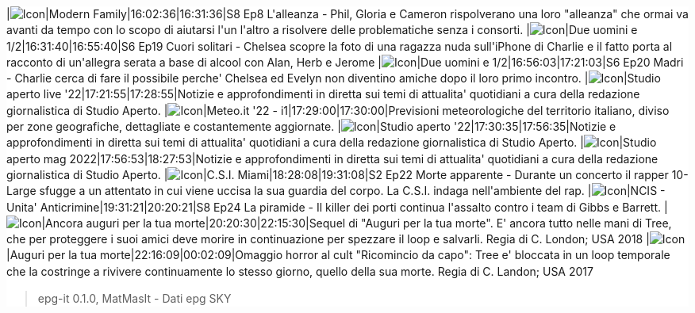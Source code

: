 |![Icon](https://guidatv.sky.it/uuid/04fd12ad-1617-415b-82e4-a5ce763b70f5/cover?md5ChecksumParam=1541d7caff8902c2ad8109ca87c9b2da)|Modern Family|16:02:36|16:31:36|S8 Ep8 L&#039;alleanza - Phil, Gloria e Cameron rispolverano una loro &quot;alleanza&quot; che ormai va avanti da tempo con lo scopo di aiutarsi l&#039;un l&#039;altro a risolvere delle problematiche senza i consorti.
|![Icon](https://guidatv.sky.it/uuid/68cc1994-bd2b-40ac-8c36-394e0a46c6ab/cover?md5ChecksumParam=70f2e9b72987213186d1fb0b0e593484)|Due uomini e 1/2|16:31:40|16:55:40|S6 Ep19 Cuori solitari - Chelsea scopre la foto di una ragazza nuda sull&#039;iPhone di Charlie e il fatto porta al racconto di un&#039;allegra serata a base di alcool con Alan, Herb e Jerome
|![Icon](https://guidatv.sky.it/uuid/7ab2f40a-c56c-4bb0-be2c-15ea5c72b95f/cover?md5ChecksumParam=70f2e9b72987213186d1fb0b0e593484)|Due uomini e 1/2|16:56:03|17:21:03|S6 Ep20 Madri - Charlie cerca di fare il possibile perche&#039; Chelsea ed Evelyn non diventino amiche dopo il loro primo incontro.
|![Icon](https://guidatv.sky.it/uuid/dtt_cover_l58VsCKBwnW.png)|Studio aperto live &#039;22|17:21:55|17:28:55|Notizie e approfondimenti in diretta sui temi di attualita&#039; quotidiani a cura della redazione giornalistica di Studio Aperto.
|![Icon](https://guidatv.sky.it/uuid/dtt_cover_l58VsCKBwnW.png)|Meteo.it &#039;22 - i1|17:29:00|17:30:00|Previsioni meteorologiche del territorio italiano, diviso per zone geografiche, dettagliate e costantemente aggiornate.
|![Icon](https://guidatv.sky.it/uuid/dtt_cover_l58VsCKBwnW.png)|Studio aperto &#039;22|17:30:35|17:56:35|Notizie e approfondimenti in diretta sui temi di attualita&#039; quotidiani a cura della redazione giornalistica di Studio Aperto.
|![Icon](https://guidatv.sky.it/uuid/dtt_cover_l58VsCKBwnW.png)|Studio aperto mag 2022|17:56:53|18:27:53|Notizie e approfondimenti in diretta sui temi di attualita&#039; quotidiani a cura della redazione giornalistica di Studio Aperto.
|![Icon](https://guidatv.sky.it/uuid/dd78b240-ac1f-4cee-a0a1-fb54cf2aacb9/cover?md5ChecksumParam=2ad63cd7ee78bf54abd7ed906ffc3a31)|C.S.I. Miami|18:28:08|19:31:08|S2 Ep22 Morte apparente - Durante un concerto il rapper 10-Large sfugge a un attentato in cui viene uccisa la sua guardia del corpo. La C.S.I. indaga nell&#039;ambiente del rap.
|![Icon](https://guidatv.sky.it/uuid/ba09b411-638c-4342-9394-4d7d99cff321/cover?md5ChecksumParam=6f770ed9d20c37c2aa1b111844f7dec9)|NCIS - Unita&#039; Anticrimine|19:31:21|20:20:21|S8 Ep24 La piramide - Il killer dei porti continua l&#039;assalto contro i team di Gibbs e Barrett.
|![Icon](https://guidatv.sky.it/uuid/c788a300-14f4-4ec2-a87d-ced9d786b26b/cover?md5ChecksumParam=968953b0c49197215b6cbcda09454c64)|Ancora auguri per la tua morte|20:20:30|22:15:30|Sequel di &quot;Auguri per la tua morte&quot;. E&#039; ancora tutto nelle mani di Tree, che per proteggere i suoi amici deve morire in continuazione per spezzare il loop e salvarli. Regia di C. London; USA 2018
|![Icon](https://guidatv.sky.it/uuid/1b60a36a-ac6c-4d18-82a8-2108d4d5e676/cover?md5ChecksumParam=94fb819b16284c376f90a64f548ca382)|Auguri per la tua morte|22:16:09|00:02:09|Omaggio horror al cult &quot;Ricomincio da capo&quot;: Tree e&#039; bloccata in un loop temporale che la costringe a rivivere continuamente lo stesso giorno, quello della sua morte. Regia di C. Landon; USA 2017



 > epg-it 0.1.0, MatMasIt - Dati epg SKY